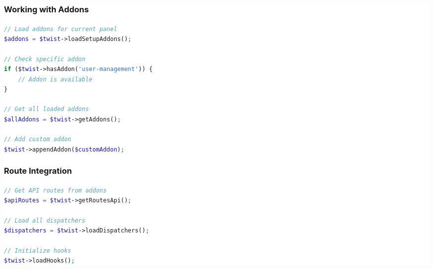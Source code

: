 ### Working with Addons

```php
// Load addons for current panel
$addons = $twist->loadSetupAddons();

// Check specific addon
if ($twist->hasAddon('user-management')) {
    // Addon is available
}

// Get all loaded addons
$allAddons = $twist->getAddons();

// Add custom addon
$twist->appendAddon($customAddon);
```

### Route Integration

```php
// Get API routes from addons
$apiRoutes = $twist->getRoutesApi();

// Load all dispatchers
$dispatchers = $twist->loadDispatchers();

// Initialize hooks
$twist->loadHooks();
```